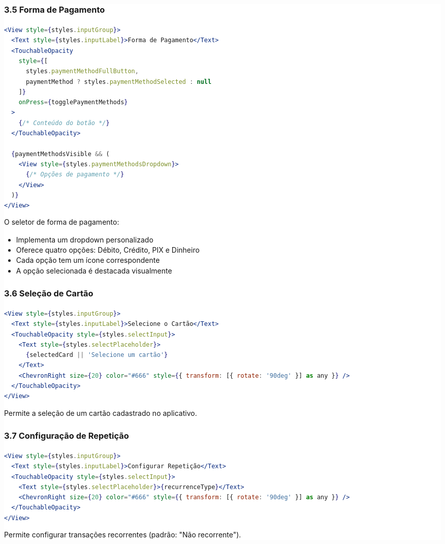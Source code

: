 ### 3.5 Forma de Pagamento
```jsx
<View style={styles.inputGroup}>
  <Text style={styles.inputLabel}>Forma de Pagamento</Text>
  <TouchableOpacity 
    style={[
      styles.paymentMethodFullButton,
      paymentMethod ? styles.paymentMethodSelected : null
    ]} 
    onPress={togglePaymentMethods}
  >
    {/* Conteúdo do botão */}
  </TouchableOpacity>
  
  {paymentMethodsVisible && (
    <View style={styles.paymentMethodsDropdown}>
      {/* Opções de pagamento */}
    </View>
  )}
</View>
```
O seletor de forma de pagamento:
- Implementa um dropdown personalizado
- Oferece quatro opções: Débito, Crédito, PIX e Dinheiro
- Cada opção tem um ícone correspondente
- A opção selecionada é destacada visualmente

### 3.6 Seleção de Cartão
```jsx
<View style={styles.inputGroup}>
  <Text style={styles.inputLabel}>Selecione o Cartão</Text>
  <TouchableOpacity style={styles.selectInput}>
    <Text style={styles.selectPlaceholder}>
      {selectedCard || 'Selecione um cartão'}
    </Text>
    <ChevronRight size={20} color="#666" style={{ transform: [{ rotate: '90deg' }] as any }} />
  </TouchableOpacity>
</View>
```
Permite a seleção de um cartão cadastrado no aplicativo.

### 3.7 Configuração de Repetição
```jsx
<View style={styles.inputGroup}>
  <Text style={styles.inputLabel}>Configurar Repetição</Text>
  <TouchableOpacity style={styles.selectInput}>
    <Text style={styles.selectPlaceholder}>{recurrenceType}</Text>
    <ChevronRight size={20} color="#666" style={{ transform: [{ rotate: '90deg' }] as any }} />
  </TouchableOpacity>
</View>
```
Permite configurar transações recorrentes (padrão: "Não recorrente").

